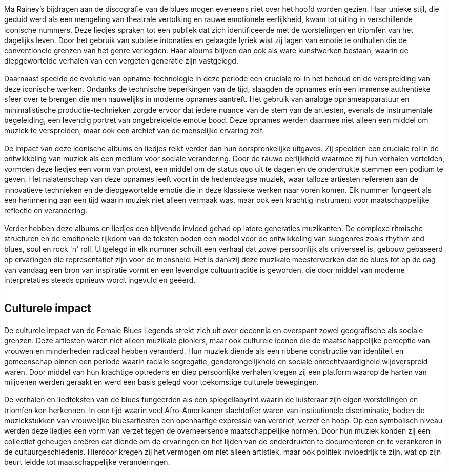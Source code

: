 Ma Rainey’s bijdragen aan de discografie van de blues mogen eveneens niet over het hoofd worden gezien. Haar unieke stijl, die geduid werd als een mengeling van theatrale vertolking en rauwe emotionele eerlijkheid, kwam tot uiting in verschillende iconische nummers. Deze liedjes spraken tot een publiek dat zich identificeerde met de worstelingen en triomfen van het dagelijks leven. Door het gebruik van subtiele intonaties en gelaagde lyriek wist zij lagen van emotie te onthullen die de conventionele grenzen van het genre verlegden. Haar albums blijven dan ook als ware kunstwerken bestaan, waarin de diepgewortelde verhalen van een vergeten generatie zijn vastgelegd.  

Daarnaast speelde de evolutie van opname-technologie in deze periode een cruciale rol in het behoud en de verspreiding van deze iconische werken. Ondanks de technische beperkingen van de tijd, slaagden de opnames erin een immense authentieke sfeer over te brengen die men nauwelijks in moderne opnames aantreft. Het gebruik van analoge opnameapparatuur en minimalistische productie-technieken zorgde ervoor dat iedere nuance van de stem van de artiesten, evenals de instrumentale begeleiding, een levendig portret van ongebreidelde emotie bood. Deze opnames werden daarmee niet alleen een middel om muziek te verspreiden, maar ook een archief van de menselijke ervaring zelf.  

De impact van deze iconische albums en liedjes reikt verder dan hun oorspronkelijke uitgaves. Zij speelden een cruciale rol in de ontwikkeling van muziek als een medium voor sociale verandering. Door de rauwe eerlijkheid waarmee zij hun verhalen vertelden, vormden deze liedjes een vorm van protest, een middel om de status quo uit te dagen en de onderdrukte stemmen een podium te geven. Het nalatenschap van deze opnames leeft voort in de hedendaagse muziek, waar talloze artiesten refereren aan de innovatieve technieken en de diepgewortelde emotie die in deze klassieke werken naar voren komen. Elk nummer fungeert als een herinnering aan een tijd waarin muziek niet alleen vermaak was, maar ook een krachtig instrument voor maatschappelijke reflectie en verandering.  

Verder hebben deze albums en liedjes een blijvende invloed gehad op latere generaties muzikanten. De complexe ritmische structuren en de emotionele rijkdom van de teksten boden een model voor de ontwikkeling van subgenres zoals rhythm and blues, soul en rock 'n' roll. Uitgelegd in elk nummer schuilt een verhaal dat zowel persoonlijk als universeel is, gebouw gebaseerd op ervaringen die representatief zijn voor de mensheid. Het is dankzij deze muzikale meesterwerken dat de blues tot op de dag van vandaag een bron van inspiratie vormt en een levendige cultuurtraditie is geworden, die door middel van moderne interpretaties steeds opnieuw wordt ingevuld en geëerd.


## Culturele impact

De culturele impact van de Female Blues Legends strekt zich uit over decennia en overspant zowel geografische als sociale grenzen. Deze artiesten waren niet alleen muzikale pioniers, maar ook culturele iconen die de maatschappelijke perceptie van vrouwen en minderheden radicaal hebben veranderd. Hun muziek diende als een ribbene constructie van identiteit en gemeenschap binnen een periode waarin raciale segregatie, genderongelijkheid en sociale onrechtvaardigheid wijdverspreid waren. Door middel van hun krachtige optredens en diep persoonlijke verhalen kregen zij een platform waarop de harten van miljoenen werden geraakt en werd een basis gelegd voor toekomstige culturele bewegingen.  

De verhalen en liedteksten van de blues fungeerden als een spiegellabyrint waarin de luisteraar zijn eigen worstelingen en triomfen kon herkennen. In een tijd waarin veel Afro-Amerikanen slachtoffer waren van institutionele discriminatie, boden de muziekstukken van vrouwelijke bluesartiesten een openhartige expressie van verdriet, verzet en hoop. Op een symbolisch niveau werden deze liedjes een vorm van verzet tegen de overheersende maatschappelijke normen. Door hun muziek konden zij een collectief geheugen creëren dat diende om de ervaringen en het lijden van de onderdrukten te documenteren en te verankeren in de cultuurgeschiedenis. Hierdoor kregen zij het vermogen om niet alleen artistiek, maar ook politiek invloedrijk te zijn, wat op zijn beurt leidde tot maatschappelijke veranderingen.  
